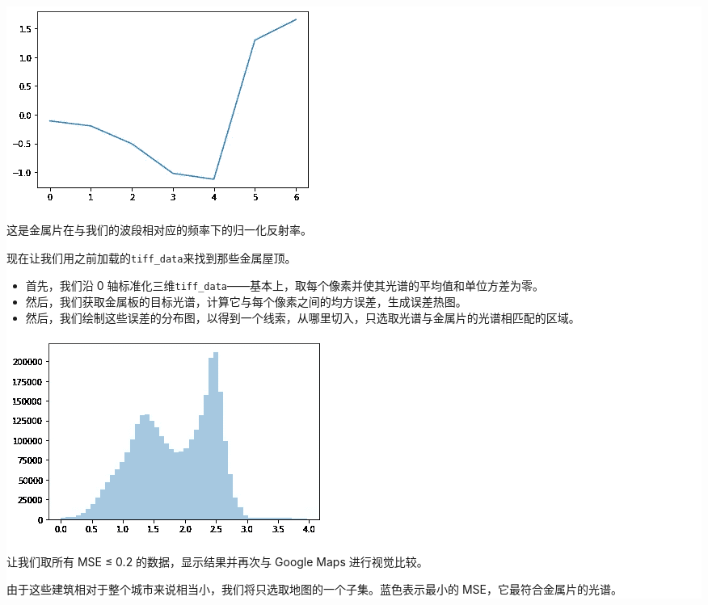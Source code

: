 ![](img/03c281a76b6316ecbc048619455ec4cd.png)

这是金属片在与我们的波段相对应的频率下的归一化反射率。

现在让我们用之前加载的`tiff_data`来找到那些金属屋顶。

*   首先，我们沿 0 轴标准化三维`tiff_data`——基本上，取每个像素并使其光谱的平均值和单位方差为零。
*   然后，我们获取金属板的目标光谱，计算它与每个像素之间的均方误差，生成误差热图。
*   然后，我们绘制这些误差的分布图，以得到一个线索，从哪里切入，只选取光谱与金属片的光谱相匹配的区域。

![](img/af4cf455b73759baeb33ac1447116d7c.png)

让我们取所有 MSE ≤ 0.2 的数据，显示结果并再次与 Google Maps 进行视觉比较。

由于这些建筑相对于整个城市来说相当小，我们将只选取地图的一个子集。蓝色表示最小的 MSE，它最符合金属片的光谱。
